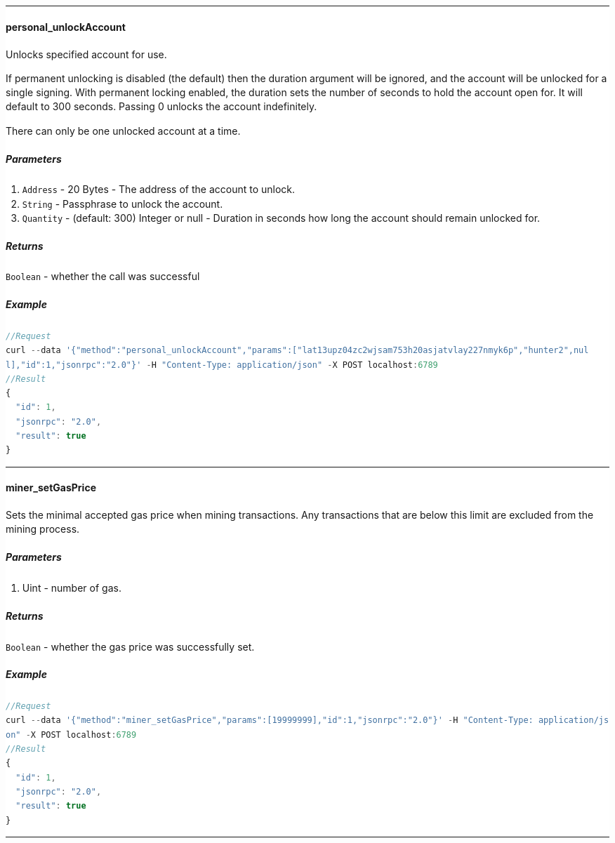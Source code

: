 ***

#### personal_unlockAccount

Unlocks specified account for use.

If permanent unlocking is disabled (the default) then the duration argument will be ignored, and the account will be unlocked for a single signing. With permanent locking enabled, the duration sets the number of seconds to hold the account open for. It will default to 300 seconds. Passing 0 unlocks the account indefinitely.

There can only be one unlocked account at a time.

##### Parameters

1. `Address` - 20 Bytes - The address of the account to unlock.
2. `String` - Passphrase to unlock the account.
3. `Quantity` - (default: 300) Integer or null - Duration in seconds how long the account should remain unlocked for.

##### Returns

`Boolean` - whether the call was successful

##### Example

```js
//Request
curl --data '{"method":"personal_unlockAccount","params":["lat13upz04zc2wjsam753h20asjatvlay227nmyk6p","hunter2",null],"id":1,"jsonrpc":"2.0"}' -H "Content-Type: application/json" -X POST localhost:6789
//Result
{
  "id": 1,
  "jsonrpc": "2.0",
  "result": true
}
```

***

#### miner_setGasPrice

Sets the minimal accepted gas price when mining transactions. Any transactions that are below this limit are excluded from the mining process.

##### Parameters

1. Uint - number of gas.

##### Returns

`Boolean` - whether the gas price was successfully set.


##### Example

```js
//Request
curl --data '{"method":"miner_setGasPrice","params":[19999999],"id":1,"jsonrpc":"2.0"}' -H "Content-Type: application/json" -X POST localhost:6789
//Result
{
  "id": 1,
  "jsonrpc": "2.0",
  "result": true
}
```

***
